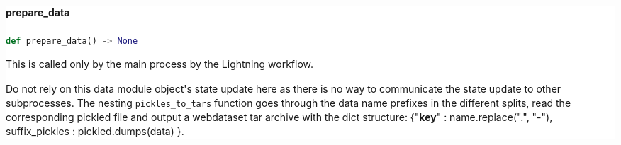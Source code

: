 <a id="datamodule.PickledDataWDS.prepare_data"></a>

#### prepare_data

```python
def prepare_data() -> None
```

This is called only by the main process by the Lightning workflow.

Do not rely on this data module object's state update here as there is no
way to communicate the state update to other subprocesses. The nesting
`pickles_to_tars` function goes through the data name prefixes in the
different splits, read the corresponding pickled file and output a
webdataset tar archive with the dict structure: {"__key__" :
name.replace(".", "-"), suffix_pickles : pickled.dumps(data) }.
